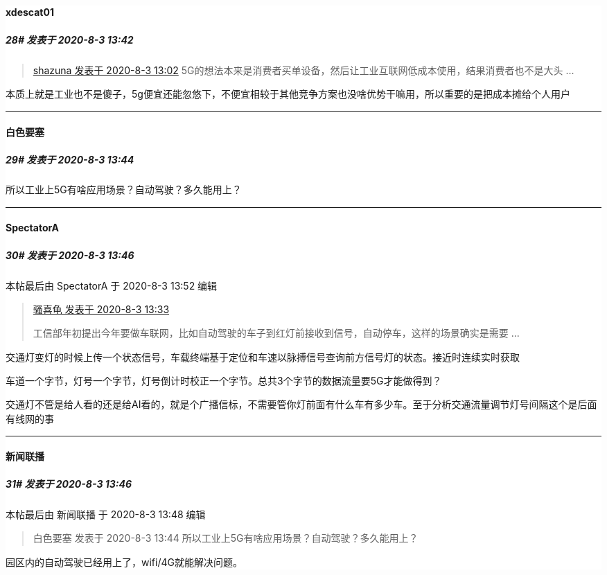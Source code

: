 ####  xdescat01  
##### 28#       发表于 2020-8-3 13:42



<blockquote><a href="httphttps://bbs.saraba1st.com/2b/forum.php?mod=redirect&amp;goto=findpost&amp;pid=48303729&amp;ptid=1952893" target="_blank">shazuna 发表于 2020-8-3 13:02</a>
5G的想法本来是消费者买单设备，然后让工业互联网低成本使用，结果消费者也不是大头 ...</blockquote>
本质上就是工业也不是傻子，5g便宜还能忽悠下，不便宜相较于其他竞争方案也没啥优势干嘛用，所以重要的是把成本摊给个人用户







-----

####  白色要塞  
##### 29#       发表于 2020-8-3 13:44




所以工业上5G有啥应用场景？自动驾驶？多久能用上？







-----

####  SpectatorA  
##### 30#       发表于 2020-8-3 13:46



 本帖最后由 SpectatorA 于 2020-8-3 13:52 编辑 
<blockquote><a href="httphttps://bbs.saraba1st.com/2b/forum.php?mod=redirect&amp;goto=findpost&amp;pid=48303996&amp;ptid=1952893" target="_blank">骚喜龟 发表于 2020-8-3 13:33</a>

工信部年初提出今年要做车联网，比如自动驾驶的车子到红灯前接收到信号，自动停车，这样的场景确实是需要 ...</blockquote>
交通灯变灯的时候上传一个状态信号，车载终端基于定位和车速以脉搏信号查询前方信号灯的状态。接近时连续实时获取


车道一个字节，灯号一个字节，灯号倒计时校正一个字节。总共3个字节的数据流量要5G才能做得到？


交通灯不管是给人看的还是给AI看的，就是个广播信标，不需要管你灯前面有什么车有多少车。至于分析交通流量调节灯号间隔这个是后面有线网的事








-----

####  新闻联播  
##### 31#       发表于 2020-8-3 13:46



 本帖最后由 新闻联播 于 2020-8-3 13:48 编辑 
<blockquote>白色要塞 发表于 2020-8-3 13:44
所以工业上5G有啥应用场景？自动驾驶？多久能用上？</blockquote>
园区内的自动驾驶已经用上了，wifi/4G就能解决问题。
